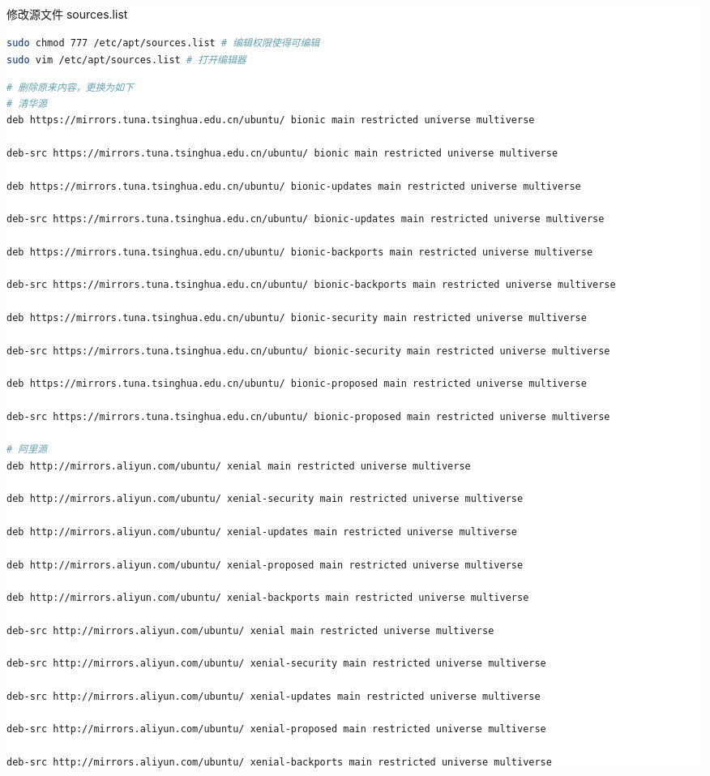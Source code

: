 修改源文件 sources.list

```bash
sudo chmod 777 /etc/apt/sources.list # 编辑权限使得可编辑
sudo vim /etc/apt/sources.list # 打开编辑器
```

```bash
# 删除原来内容，更换为如下
# 清华源
deb https://mirrors.tuna.tsinghua.edu.cn/ubuntu/ bionic main restricted universe multiverse

deb-src https://mirrors.tuna.tsinghua.edu.cn/ubuntu/ bionic main restricted universe multiverse

deb https://mirrors.tuna.tsinghua.edu.cn/ubuntu/ bionic-updates main restricted universe multiverse

deb-src https://mirrors.tuna.tsinghua.edu.cn/ubuntu/ bionic-updates main restricted universe multiverse

deb https://mirrors.tuna.tsinghua.edu.cn/ubuntu/ bionic-backports main restricted universe multiverse

deb-src https://mirrors.tuna.tsinghua.edu.cn/ubuntu/ bionic-backports main restricted universe multiverse

deb https://mirrors.tuna.tsinghua.edu.cn/ubuntu/ bionic-security main restricted universe multiverse

deb-src https://mirrors.tuna.tsinghua.edu.cn/ubuntu/ bionic-security main restricted universe multiverse

deb https://mirrors.tuna.tsinghua.edu.cn/ubuntu/ bionic-proposed main restricted universe multiverse

deb-src https://mirrors.tuna.tsinghua.edu.cn/ubuntu/ bionic-proposed main restricted universe multiverse

# 阿里源
deb http://mirrors.aliyun.com/ubuntu/ xenial main restricted universe multiverse

deb http://mirrors.aliyun.com/ubuntu/ xenial-security main restricted universe multiverse

deb http://mirrors.aliyun.com/ubuntu/ xenial-updates main restricted universe multiverse

deb http://mirrors.aliyun.com/ubuntu/ xenial-proposed main restricted universe multiverse

deb http://mirrors.aliyun.com/ubuntu/ xenial-backports main restricted universe multiverse

deb-src http://mirrors.aliyun.com/ubuntu/ xenial main restricted universe multiverse

deb-src http://mirrors.aliyun.com/ubuntu/ xenial-security main restricted universe multiverse

deb-src http://mirrors.aliyun.com/ubuntu/ xenial-updates main restricted universe multiverse

deb-src http://mirrors.aliyun.com/ubuntu/ xenial-proposed main restricted universe multiverse

deb-src http://mirrors.aliyun.com/ubuntu/ xenial-backports main restricted universe multiverse

```
